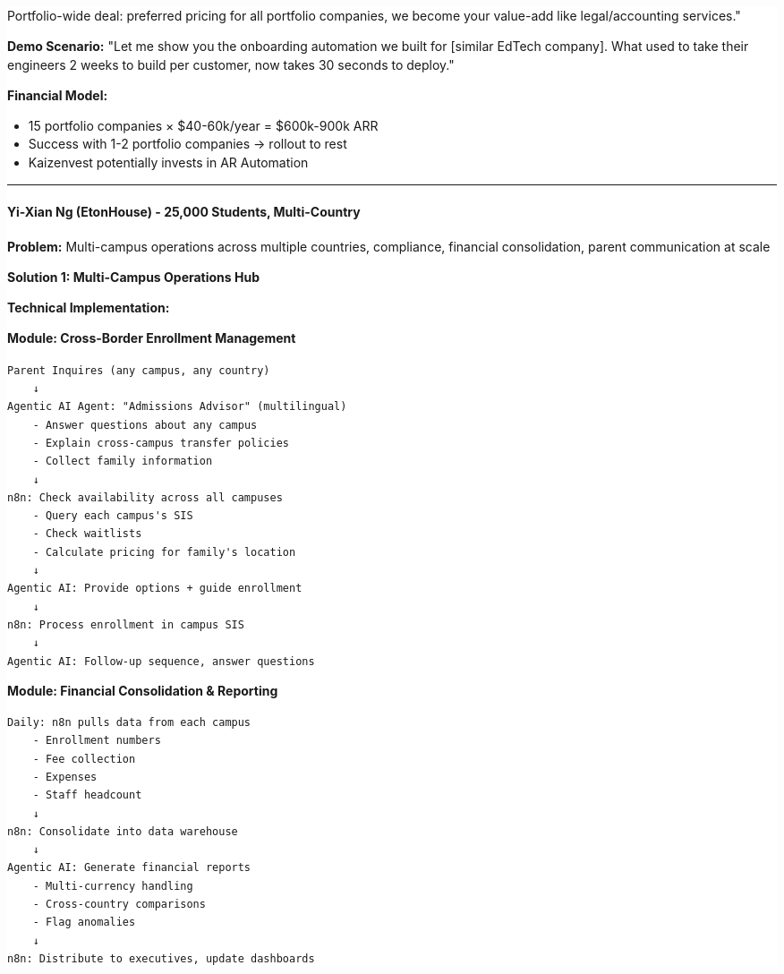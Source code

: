 Portfolio-wide deal: preferred pricing for all portfolio companies, we become your value-add like legal/accounting services."

**Demo Scenario:**
"Let me show you the onboarding automation we built for [similar EdTech company]. What used to take their engineers 2 weeks to build per customer, now takes 30 seconds to deploy."

**Financial Model:**
- 15 portfolio companies × $40-60k/year = $600k-900k ARR
- Success with 1-2 portfolio companies → rollout to rest
- Kaizenvest potentially invests in AR Automation

---

#### Yi-Xian Ng (EtonHouse) - 25,000 Students, Multi-Country

**Problem:** Multi-campus operations across multiple countries, compliance, financial consolidation, parent communication at scale

**Solution 1: Multi-Campus Operations Hub**

**Technical Implementation:**

**Module: Cross-Border Enrollment Management**
```
Parent Inquires (any campus, any country)
    ↓
Agentic AI Agent: "Admissions Advisor" (multilingual)
    - Answer questions about any campus
    - Explain cross-campus transfer policies
    - Collect family information
    ↓
n8n: Check availability across all campuses
    - Query each campus's SIS
    - Check waitlists
    - Calculate pricing for family's location
    ↓
Agentic AI: Provide options + guide enrollment
    ↓
n8n: Process enrollment in campus SIS
    ↓
Agentic AI: Follow-up sequence, answer questions
```

**Module: Financial Consolidation & Reporting**
```
Daily: n8n pulls data from each campus
    - Enrollment numbers
    - Fee collection
    - Expenses
    - Staff headcount
    ↓
n8n: Consolidate into data warehouse
    ↓
Agentic AI: Generate financial reports
    - Multi-currency handling
    - Cross-country comparisons
    - Flag anomalies
    ↓
n8n: Distribute to executives, update dashboards
```
